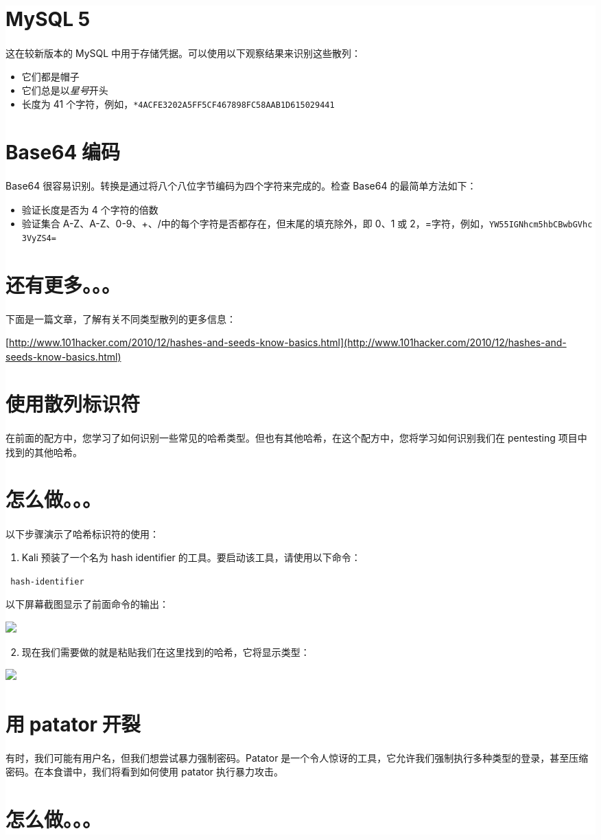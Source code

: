 # MySQL 5

这在较新版本的 MySQL 中用于存储凭据。可以使用以下观察结果来识别这些散列：

*   它们都是帽子
*   它们总是以*星号*开头
*   长度为 41 个字符，例如，`*4ACFE3202A5FF5CF467898FC58AAB1D615029441`

# Base64 编码

Base64 很容易识别。转换是通过将八个八位字节编码为四个字符来完成的。检查 Base64 的最简单方法如下：

*   验证长度是否为 4 个字符的倍数
*   验证集合 A-Z、A-Z、0-9、+、/中的每个字符是否都存在，但末尾的填充除外，即 0、1 或 2，=字符，例如，`YW55IGNhcm5hbCBwbGVhc3VyZS4=`

# 还有更多。。。

下面是一篇文章，了解有关不同类型散列的更多信息：

[http://www.101hacker.com/2010/12/hashes-and-seeds-know-basics.html](http://www.101hacker.com/2010/12/hashes-and-seeds-know-basics.html)

# 使用散列标识符

在前面的配方中，您学习了如何识别一些常见的哈希类型。但也有其他哈希，在这个配方中，您将学习如何识别我们在 pentesting 项目中找到的其他哈希。

# 怎么做。。。

以下步骤演示了哈希标识符的使用：

1.  Kali 预装了一个名为 hash identifier 的工具。要启动该工具，请使用以下命令：

```
 hash-identifier
```

以下屏幕截图显示了前面命令的输出：

![](assets/7621405e-a661-48b5-91dd-730589d384a7.png)

2.  现在我们需要做的就是粘贴我们在这里找到的哈希，它将显示类型：

![](assets/fda88db1-ba2a-4f6c-8646-24dfc886216a.png)

# 用 patator 开裂

有时，我们可能有用户名，但我们想尝试暴力强制密码。Patator 是一个令人惊讶的工具，它允许我们强制执行多种类型的登录，甚至压缩密码。在本食谱中，我们将看到如何使用 patator 执行暴力攻击。

# 怎么做。。。
